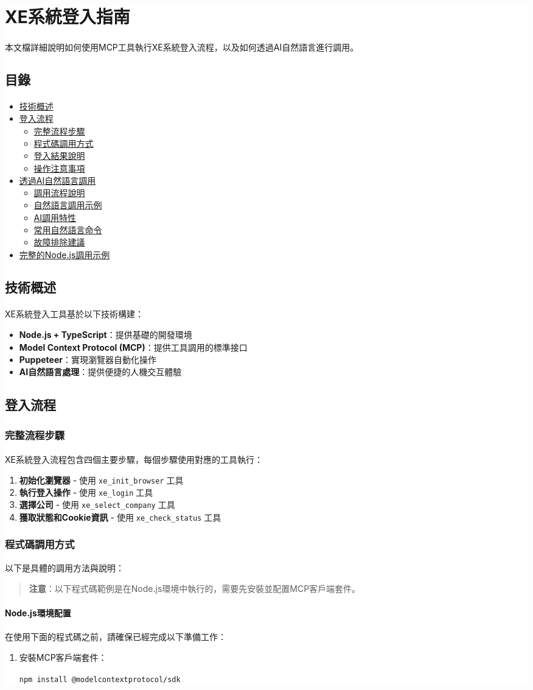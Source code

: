 # XE系統登入指南

本文檔詳細說明如何使用MCP工具執行XE系統登入流程，以及如何透過AI自然語言進行調用。

## 目錄

- [技術概述](#技術概述)
- [登入流程](#登入流程)
  - [完整流程步驟](#完整流程步驟)
  - [程式碼調用方式](#程式碼調用方式)
  - [登入結果說明](#登入結果說明)
  - [操作注意事項](#操作注意事項)
- [透過AI自然語言調用](#透過ai自然語言調用)
  - [調用流程說明](#調用流程說明)
  - [自然語言調用示例](#自然語言調用示例)
  - [AI調用特性](#ai調用特性)
  - [常用自然語言命令](#常用自然語言命令)
  - [故障排除建議](#故障排除建議)
- [完整的Node.js調用示例](#完整的node.js調用示例)

## 技術概述

XE系統登入工具基於以下技術構建：

- **Node.js + TypeScript**：提供基礎的開發環境
- **Model Context Protocol (MCP)**：提供工具調用的標準接口
- **Puppeteer**：實現瀏覽器自動化操作
- **AI自然語言處理**：提供便捷的人機交互體驗

## 登入流程

### 完整流程步驟

XE系統登入流程包含四個主要步驟，每個步驟使用對應的工具執行：

1. **初始化瀏覽器** - 使用 `xe_init_browser` 工具
2. **執行登入操作** - 使用 `xe_login` 工具
3. **選擇公司** - 使用 `xe_select_company` 工具
4. **獲取狀態和Cookie資訊** - 使用 `xe_check_status` 工具

### 程式碼調用方式

以下是具體的調用方法與說明：

> **注意**：以下程式碼範例是在Node.js環境中執行的，需要先安裝並配置MCP客戶端套件。

#### Node.js環境配置

在使用下面的程式碼之前，請確保已經完成以下準備工作：

1. 安裝MCP客戶端套件：
   ```bash
   npm install @modelcontextprotocol/sdk
   ```
